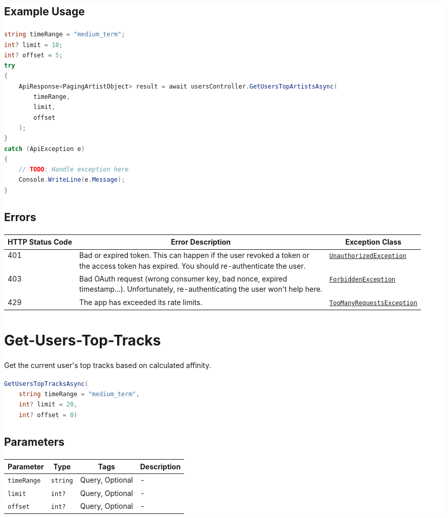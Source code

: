 ## Example Usage

```csharp
string timeRange = "medium_term";
int? limit = 10;
int? offset = 5;
try
{
    ApiResponse<PagingArtistObject> result = await usersController.GetUsersTopArtistsAsync(
        timeRange,
        limit,
        offset
    );
}
catch (ApiException e)
{
    // TODO: Handle exception here
    Console.WriteLine(e.Message);
}
```

## Errors

| HTTP Status Code | Error Description | Exception Class |
|  --- | --- | --- |
| 401 | Bad or expired token. This can happen if the user revoked a token or<br>the access token has expired. You should re-authenticate the user. | [`UnauthorizedException`](../../doc/models/unauthorized-exception.md) |
| 403 | Bad OAuth request (wrong consumer key, bad nonce, expired<br>timestamp...). Unfortunately, re-authenticating the user won't help here. | [`ForbiddenException`](../../doc/models/forbidden-exception.md) |
| 429 | The app has exceeded its rate limits. | [`TooManyRequestsException`](../../doc/models/too-many-requests-exception.md) |


# Get-Users-Top-Tracks

Get the current user's top tracks based on calculated affinity.

```csharp
GetUsersTopTracksAsync(
    string timeRange = "medium_term",
    int? limit = 20,
    int? offset = 0)
```

## Parameters

| Parameter | Type | Tags | Description |
|  --- | --- | --- | --- |
| `timeRange` | `string` | Query, Optional | - |
| `limit` | `int?` | Query, Optional | - |
| `offset` | `int?` | Query, Optional | - |
